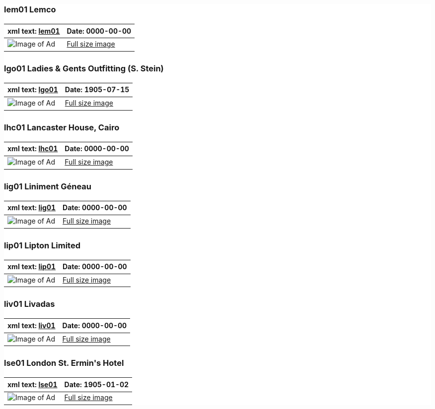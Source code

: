 ### lem01 Lemco

xml text: [lem01](https://github.com/dig-eg-gaz/advertisements/blob/master/ad-text/lem01.xml)|Date: 0000-00-00
---|---
![Image of Ad](https://github.com/dig-eg-gaz/advertisements/blob/master/ad-images/lem01-lemco_tn.jpg?raw=true)|[Full size image](https://github.com/dig-eg-gaz/advertisements/blob/master/ad-images/lem01-lemco.png)

### lgo01 Ladies & Gents Outfitting (S. Stein)

xml text: [lgo01](https://github.com/dig-eg-gaz/advertisements/blob/master/ad-text/lgo01.xml)|Date: 1905-07-15
---|---
![Image of Ad](https://github.com/dig-eg-gaz/advertisements/blob/master/ad-images/lgo01-ladies-gents-outfitting_tn.jpg?raw=true)|[Full size image](https://github.com/dig-eg-gaz/advertisements/blob/master/ad-images/lgo01-ladies-gents-outfitting.png)

### lhc01 Lancaster House, Cairo

xml text: [lhc01](https://github.com/dig-eg-gaz/advertisements/blob/master/ad-text/lhc01.xml)|Date: 0000-00-00
---|---
![Image of Ad](https://github.com/dig-eg-gaz/advertisements/blob/master/ad-images/lhc01-lancaster-house-cairo_tn.jpg?raw=true)|[Full size image](https://github.com/dig-eg-gaz/advertisements/blob/master/ad-images/lhc01-lancaster-house-cairo.png)

### lig01 Liniment Géneau

xml text: [lig01](https://github.com/dig-eg-gaz/advertisements/blob/master/ad-text/lig01.xml)|Date: 0000-00-00
---|---
![Image of Ad](https://github.com/dig-eg-gaz/advertisements/blob/master/ad-images/lig01-liniment-geneau_tn.jpg?raw=true)|[Full size image](https://github.com/dig-eg-gaz/advertisements/blob/master/ad-images/lig01-liniment-geneau.png)

### lip01 Lipton Limited

xml text: [lip01](https://github.com/dig-eg-gaz/advertisements/blob/master/ad-text/lip01.xml)|Date: 0000-00-00
---|---
![Image of Ad](https://github.com/dig-eg-gaz/advertisements/blob/master/ad-images/lip01-lipton-limited_tn.jpg?raw=true)|[Full size image](https://github.com/dig-eg-gaz/advertisements/blob/master/ad-images/lip01-lipton-limited.png)

### liv01 Livadas

xml text: [liv01](https://github.com/dig-eg-gaz/advertisements/blob/master/ad-text/liv01.xml)|Date: 0000-00-00
---|---
![Image of Ad](https://github.com/dig-eg-gaz/advertisements/blob/master/ad-images/liv01-livadas_tn.jpg?raw=true)|[Full size image](https://github.com/dig-eg-gaz/advertisements/blob/master/ad-images/liv01-livadas.png)

### lse01 London St. Ermin's Hotel

xml text: [lse01](https://github.com/dig-eg-gaz/advertisements/blob/master/ad-text/lse01.xml)|Date: 1905-01-02
---|---
![Image of Ad](https://github.com/dig-eg-gaz/advertisements/blob/master/ad-images/lse01-london-st-ermins-hotel_tn.jpg?raw=true)|[Full size image](https://github.com/dig-eg-gaz/advertisements/blob/master/ad-images/lse01-london-st-ermins-hotel.png)
